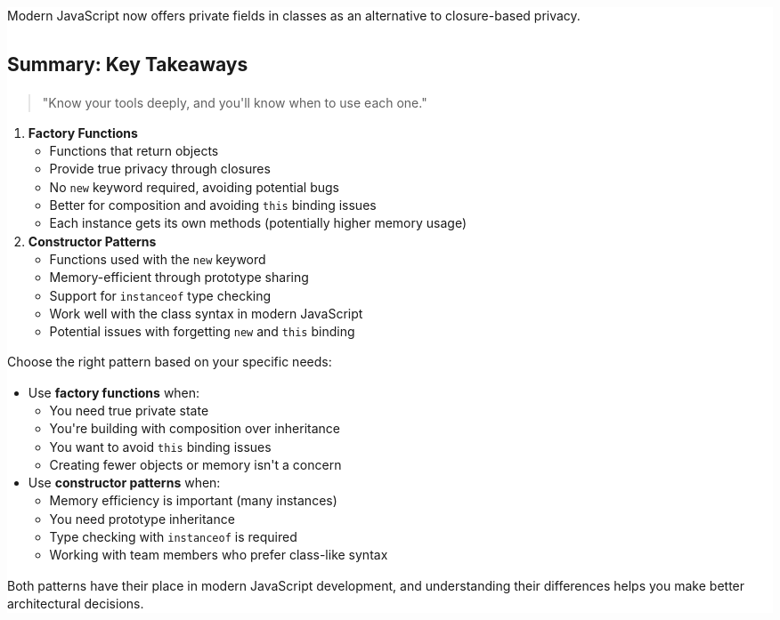 Modern JavaScript now offers private fields in classes as an alternative to closure-based privacy.

## Summary: Key Takeaways

> "Know your tools deeply, and you'll know when to use each one."

1. **Factory Functions**
   * Functions that return objects
   * Provide true privacy through closures
   * No `new` keyword required, avoiding potential bugs
   * Better for composition and avoiding `this` binding issues
   * Each instance gets its own methods (potentially higher memory usage)
2. **Constructor Patterns**
   * Functions used with the `new` keyword
   * Memory-efficient through prototype sharing
   * Support for `instanceof` type checking
   * Work well with the class syntax in modern JavaScript
   * Potential issues with forgetting `new` and `this` binding

Choose the right pattern based on your specific needs:

* Use **factory functions** when:
  * You need true private state
  * You're building with composition over inheritance
  * You want to avoid `this` binding issues
  * Creating fewer objects or memory isn't a concern
* Use **constructor patterns** when:
  * Memory efficiency is important (many instances)
  * You need prototype inheritance
  * Type checking with `instanceof` is required
  * Working with team members who prefer class-like syntax

Both patterns have their place in modern JavaScript development, and understanding their differences helps you make better architectural decisions.
